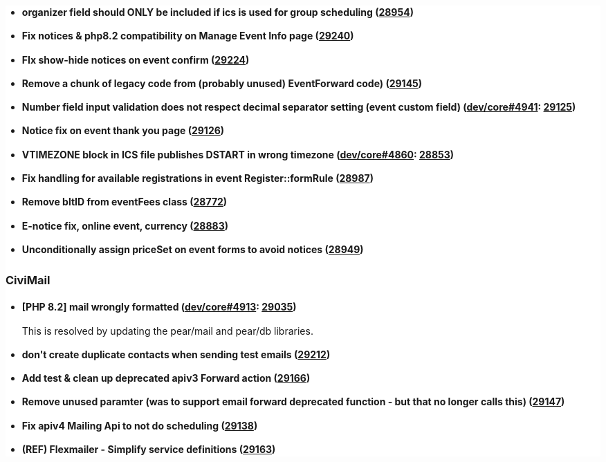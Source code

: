 - **organizer field should ONLY be included if ics is used for group scheduling
  ([28954](https://github.com/civicrm/civicrm-core/pull/28954))**

- **Fix notices & php8.2 compatibility on Manage Event Info page
  ([29240](https://github.com/civicrm/civicrm-core/pull/29240))**

- **FIx show-hide notices on event confirm
  ([29224](https://github.com/civicrm/civicrm-core/pull/29224))**

- **Remove a chunk of legacy code from (probably unused) EventForward code)
  ([29145](https://github.com/civicrm/civicrm-core/pull/29145))**

- **Number field input validation does not respect decimal separator setting
  (event custom field)
  ([dev/core#4941](https://lab.civicrm.org/dev/core/-/issues/4941):
  [29125](https://github.com/civicrm/civicrm-core/pull/29125))**

- **Notice fix on event thank you page
  ([29126](https://github.com/civicrm/civicrm-core/pull/29126))**

- **VTIMEZONE block in ICS file publishes DSTART in wrong timezone
  ([dev/core#4860](https://lab.civicrm.org/dev/core/-/issues/4860):
  [28853](https://github.com/civicrm/civicrm-core/pull/28853))**

- **Fix handling for available registrations in event Register::formRule
  ([28987](https://github.com/civicrm/civicrm-core/pull/28987))**

- **Remove bltID from eventFees class
  ([28772](https://github.com/civicrm/civicrm-core/pull/28772))**

- **E-notice fix, online event, currency
  ([28883](https://github.com/civicrm/civicrm-core/pull/28883))**

- **Unconditionally assign priceSet on event forms to avoid notices
  ([28949](https://github.com/civicrm/civicrm-core/pull/28949))**

### CiviMail

- **[PHP 8.2] mail wrongly formatted
  ([dev/core#4913](https://lab.civicrm.org/dev/core/-/issues/4913):
  [29035](https://github.com/civicrm/civicrm-core/pull/29035))**

  This is resolved by updating the pear/mail and pear/db libraries.

- **don't create duplicate contacts when sending test emails
  ([29212](https://github.com/civicrm/civicrm-core/pull/29212))**

- **Add test & clean up deprecated apiv3 Forward action
  ([29166](https://github.com/civicrm/civicrm-core/pull/29166))**

- **Remove unused paramter (was to support email forward deprecated function -
  but that no longer calls this)
  ([29147](https://github.com/civicrm/civicrm-core/pull/29147))**

- **Fix apiv4 Mailing Api to not do scheduling
  ([29138](https://github.com/civicrm/civicrm-core/pull/29138))**

- **(REF) Flexmailer - Simplify service definitions
  ([29163](https://github.com/civicrm/civicrm-core/pull/29163))**
